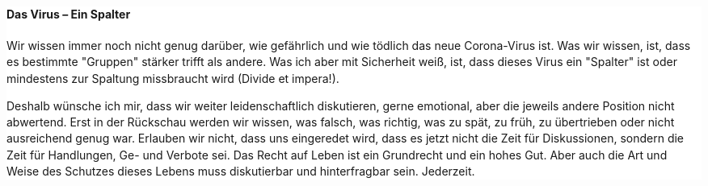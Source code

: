 #### Das Virus – Ein Spalter

Wir wissen immer noch nicht genug darüber, wie gefährlich und wie tödlich das neue Corona-Virus ist. Was wir wissen, ist, dass es bestimmte "Gruppen" stärker trifft als andere. Was ich aber mit Sicherheit weiß, ist, dass dieses Virus ein "Spalter" ist oder mindestens zur Spaltung missbraucht wird (Divide et impera!).

Deshalb wünsche ich mir, dass wir weiter leidenschaftlich diskutieren, gerne emotional, aber die jeweils andere Position nicht abwertend. Erst in der Rückschau werden wir wissen, was falsch, was richtig, was zu spät, zu früh, zu übertrieben oder nicht ausreichend genug war. Erlauben wir nicht, dass uns eingeredet wird, dass es jetzt nicht die Zeit für Diskussionen, sondern die Zeit für Handlungen, Ge- und Verbote sei. Das Recht auf Leben ist ein Grundrecht und ein hohes Gut. Aber auch die Art und Weise des Schutzes dieses Lebens muss diskutierbar und hinterfragbar sein. Jederzeit.
